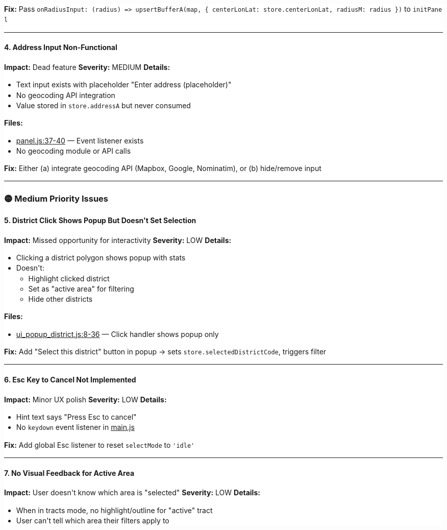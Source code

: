 **Fix:** Pass `onRadiusInput: (radius) => upsertBufferA(map, { centerLonLat: store.centerLonLat, radiusM: radius })` to `initPanel`

---

#### 4. Address Input Non-Functional
**Impact:** Dead feature
**Severity:** MEDIUM
**Details:**
- Text input exists with placeholder "Enter address (placeholder)"
- No geocoding API integration
- Value stored in `store.addressA` but never consumed

**Files:**
- [panel.js:37-40](../src/ui/panel.js#L37-L40) — Event listener exists
- No geocoding module or API calls

**Fix:** Either (a) integrate geocoding API (Mapbox, Google, Nominatim), or (b) hide/remove input

---

### 🟡 Medium Priority Issues

#### 5. District Click Shows Popup But Doesn't Set Selection
**Impact:** Missed opportunity for interactivity
**Severity:** LOW
**Details:**
- Clicking a district polygon shows popup with stats
- Doesn't:
  - Highlight clicked district
  - Set as "active area" for filtering
  - Hide other districts

**Files:**
- [ui_popup_district.js:8-36](../src/map/ui_popup_district.js#L8-L36) — Click handler shows popup only

**Fix:** Add "Select this district" button in popup → sets `store.selectedDistrictCode`, triggers filter

---

#### 6. Esc Key to Cancel Not Implemented
**Impact:** Minor UX polish
**Severity:** LOW
**Details:**
- Hint text says "Press Esc to cancel"
- No `keydown` event listener in [main.js](../src/main.js)

**Fix:** Add global Esc listener to reset `selectMode` to `'idle'`

---

#### 7. No Visual Feedback for Active Area
**Impact:** User doesn't know which area is "selected"
**Severity:** LOW
**Details:**
- When in tracts mode, no highlight/outline for "active" tract
- User can't tell which area their filters apply to

